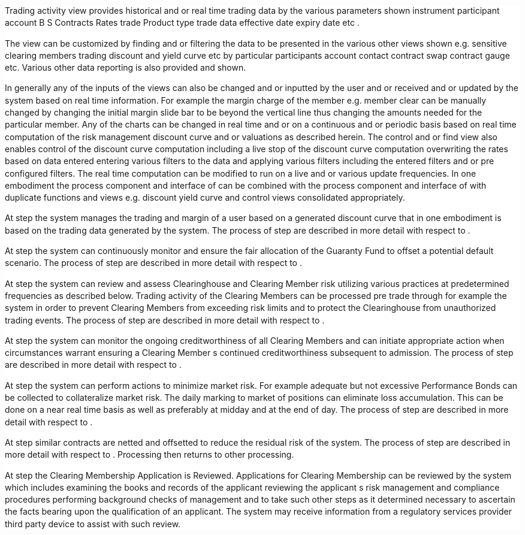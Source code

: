 Trading activity view provides historical and or real time trading data by the various parameters shown instrument participant account B S Contracts Rates trade Product type trade data effective date expiry date etc .

The view can be customized by finding and or filtering the data to be presented in the various other views shown e.g. sensitive clearing members trading discount and yield curve etc by particular participants account contact contract swap contract gauge etc. Various other data reporting is also provided and shown.

In generally any of the inputs of the views can also be changed and or inputted by the user and or received and or updated by the system based on real time information. For example the margin charge of the member e.g. member clear can be manually changed by changing the initial margin slide bar to be beyond the vertical line thus changing the amounts needed for the particular member. Any of the charts can be changed in real time and or on a continuous and or periodic basis based on real time computation of the risk management discount curve and or valuations as described herein. The control and or find view also enables control of the discount curve computation including a live stop of the discount curve computation overwriting the rates based on data entered entering various filters to the data and applying various filters including the entered filters and or pre configured filters. The real time computation can be modified to run on a live and or various update frequencies. In one embodiment the process component and interface of can be combined with the process component and interface of with duplicate functions and views e.g. discount yield curve and control views consolidated appropriately.

At step the system manages the trading and margin of a user based on a generated discount curve that in one embodiment is based on the trading data generated by the system. The process of step are described in more detail with respect to .

At step the system can continuously monitor and ensure the fair allocation of the Guaranty Fund to offset a potential default scenario. The process of step are described in more detail with respect to .

At step the system can review and assess Clearinghouse and Clearing Member risk utilizing various practices at predetermined frequencies as described below. Trading activity of the Clearing Members can be processed pre trade through for example the system in order to prevent Clearing Members from exceeding risk limits and to protect the Clearinghouse from unauthorized trading events. The process of step are described in more detail with respect to .

At step the system can monitor the ongoing creditworthiness of all Clearing Members and can initiate appropriate action when circumstances warrant ensuring a Clearing Member s continued creditworthiness subsequent to admission. The process of step are described in more detail with respect to .

At step the system can perform actions to minimize market risk. For example adequate but not excessive Performance Bonds can be collected to collateralize market risk. The daily marking to market of positions can eliminate loss accumulation. This can be done on a near real time basis as well as preferably at midday and at the end of day. The process of step are described in more detail with respect to .

At step similar contracts are netted and offsetted to reduce the residual risk of the system. The process of step are described in more detail with respect to . Processing then returns to other processing.

At step the Clearing Membership Application is Reviewed. Applications for Clearing Membership can be reviewed by the system which includes examining the books and records of the applicant reviewing the applicant s risk management and compliance procedures performing background checks of management and to take such other steps as it determined necessary to ascertain the facts bearing upon the qualification of an applicant. The system may receive information from a regulatory services provider third party device to assist with such review.
